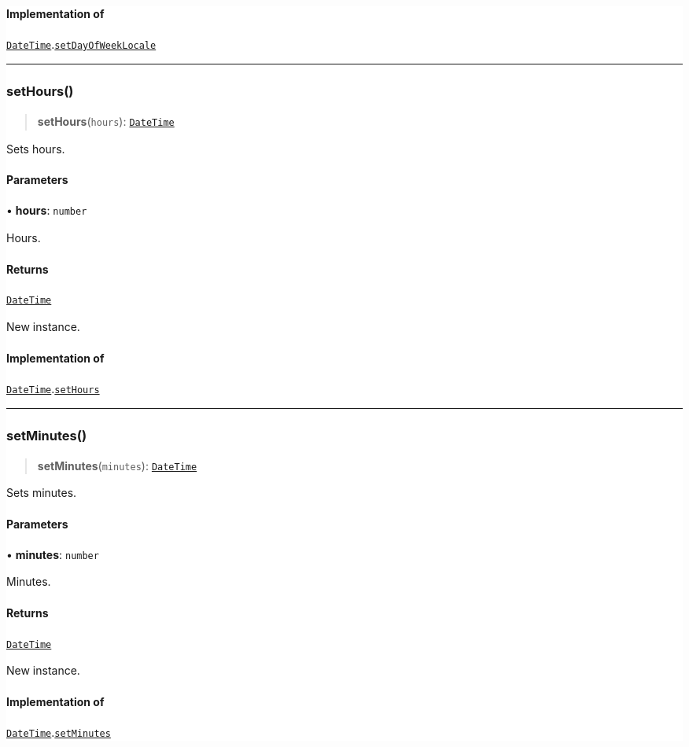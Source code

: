 #### Implementation of

[`DateTime`](../../../../../facades/datetime/namespaces/datetime/interfaces/DateTime.md).[`setDayOfWeekLocale`](../../../../../facades/datetime/namespaces/datetime/interfaces/DateTime.md#setdayofweeklocale)

***

### setHours()

> **setHours**(`hours`): [`DateTime`](../../../../../facades/datetime/namespaces/datetime/interfaces/DateTime.md)

Sets hours.

#### Parameters

• **hours**: `number`

Hours.

#### Returns

[`DateTime`](../../../../../facades/datetime/namespaces/datetime/interfaces/DateTime.md)

New instance.

#### Implementation of

[`DateTime`](../../../../../facades/datetime/namespaces/datetime/interfaces/DateTime.md).[`setHours`](../../../../../facades/datetime/namespaces/datetime/interfaces/DateTime.md#sethours)

***

### setMinutes()

> **setMinutes**(`minutes`): [`DateTime`](../../../../../facades/datetime/namespaces/datetime/interfaces/DateTime.md)

Sets minutes.

#### Parameters

• **minutes**: `number`

Minutes.

#### Returns

[`DateTime`](../../../../../facades/datetime/namespaces/datetime/interfaces/DateTime.md)

New instance.

#### Implementation of

[`DateTime`](../../../../../facades/datetime/namespaces/datetime/interfaces/DateTime.md).[`setMinutes`](../../../../../facades/datetime/namespaces/datetime/interfaces/DateTime.md#setminutes)
